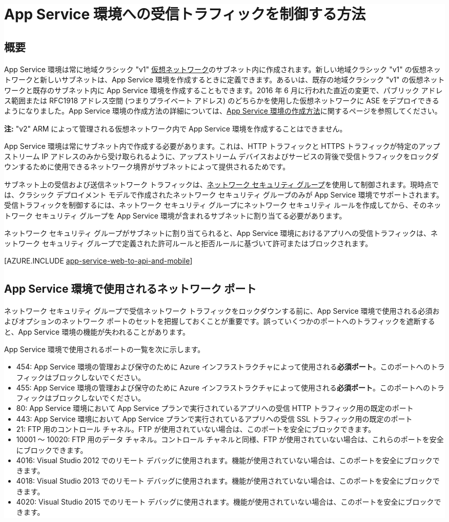 <properties 
	pageTitle="App Service 環境への受信トラフィックを制御する方法" 
	description="App Service 環境への受信トラフィックを制御するネットワーク セキュリティ ルールを構成する方法について説明します。" 
	services="app-service" 
	documentationCenter="" 
	authors="ccompy" 
	manager="wpickett" 
	editor=""/>

<tags 
	ms.service="app-service" 
	ms.workload="na" 
	ms.tgt_pltfrm="na" 
	ms.devlang="na" 
	ms.topic="article" 
	ms.date="07/01/2016" 
	ms.author="stefsch"/>

# App Service 環境への受信トラフィックを制御する方法

## 概要 ##
App Service 環境は常に地域クラシック "v1" [仮想ネットワーク][virtualnetwork]のサブネット内に作成されます。新しい地域クラシック "v1" の仮想ネットワークと新しいサブネットは、App Service 環境を作成するときに定義できます。あるいは、既存の地域クラシック "v1" の仮想ネットワークと既存のサブネット内に App Service 環境を作成することもできます。2016 年 6 月に行われた直近の変更で、パブリック アドレス範囲または RFC1918 アドレス空間 (つまりプライベート アドレス) のどちらかを使用した仮想ネットワークに ASE をデプロイできるようになりました。App Service 環境の作成方法の詳細については、[App Service 環境の作成方法][HowToCreateAnAppServiceEnvironment]に関するページを参照してください。

**注:** "v2" ARM によって管理される仮想ネットワーク内で App Service 環境を作成することはできません。

App Service 環境は常にサブネット内で作成する必要があります。これは、HTTP トラフィックと HTTPS トラフィックが特定のアップストリーム IP アドレスのみから受け取られるように、アップストリーム デバイスおよびサービスの背後で受信トラフィックをロックダウンするために使用できるネットワーク境界がサブネットによって提供されるためです。

サブネット上の受信および送信ネットワーク トラフィックは、[ネットワーク セキュリティ グループ][NetworkSecurityGroups]を使用して制御されます。現時点では、クラシック デプロイメント モデルで作成されたネットワーク セキュリティ グループのみが App Service 環境でサポートされます。受信トラフィックを制御するには、ネットワーク セキュリティ グループにネットワーク セキュリティ ルールを作成してから、そのネットワーク セキュリティ グループを App Service 環境が含まれるサブネットに割り当てる必要があります。

ネットワーク セキュリティ グループがサブネットに割り当てられると、App Service 環境におけるアプリへの受信トラフィックは、ネットワーク セキュリティ グループで定義された許可ルールと拒否ルールに基づいて許可またはブロックされます。

[AZURE.INCLUDE [app-service-web-to-api-and-mobile](../../includes/app-service-web-to-api-and-mobile.md)]

## App Service 環境で使用されるネットワーク ポート ##
ネットワーク セキュリティ グループで受信ネットワーク トラフィックをロックダウンする前に、App Service 環境で使用される必須およびオプションのネットワーク ポートのセットを把握しておくことが重要です。誤っていくつかのポートへのトラフィックを遮断すると、App Service 環境の機能が失われることがあります。

App Service 環境で使用されるポートの一覧を次に示します。

- 454: App Service 環境の管理および保守のために Azure インフラストラクチャによって使用される**必須ポート**。このポートへのトラフィックはブロックしないでください。
- 455: App Service 環境の管理および保守のために Azure インフラストラクチャによって使用される**必須ポート**。このポートへのトラフィックはブロックしないでください。
- 80: App Service 環境において App Service プランで実行されているアプリへの受信 HTTP トラフィック用の既定のポート
- 443: App Service 環境において App Service プランで実行されているアプリへの受信 SSL トラフィック用の既定のポート
- 21: FTP 用のコントロール チャネル。FTP が使用されていない場合は、このポートを安全にブロックできます。
- 10001 ～ 10020: FTP 用のデータ チャネル。コントロール チャネルと同様、FTP が使用されていない場合は、これらのポートを安全にブロックできます。
- 4016: Visual Studio 2012 でのリモート デバッグに使用されます。機能が使用されていない場合は、このポートを安全にブロックできます。
- 4018: Visual Studio 2013 でのリモート デバッグに使用されます。機能が使用されていない場合は、このポートを安全にブロックできます。
- 4020: Visual Studio 2015 でのリモート デバッグに使用されます。機能が使用されていない場合は、このポートを安全にブロックできます。


[virtualnetwork]: https://azure.microsoft.com/documentation/articles/virtual-networks-faq/
[HowToCreateAnAppServiceEnvironment]: http://azure.microsoft.com/documentation/articles/app-service-web-how-to-create-an-app-service-environment/
[NetworkSecurityGroups]: https://azure.microsoft.com/documentation/articles/virtual-networks-nsg/
[AzureAppService]: http://azure.microsoft.com/documentation/articles/app-service-value-prop-what-is/
[IntroToAppServiceEnvironment]: http://azure.microsoft.com/documentation/articles/app-service-app-service-environment-intro/
[SecurelyConnecttoBackend]: http://azure.microsoft.com/documentation/articles/app-service-app-service-environment-securely-connecting-to-backend-resources/
[NewPortal]: https://portal.azure.com